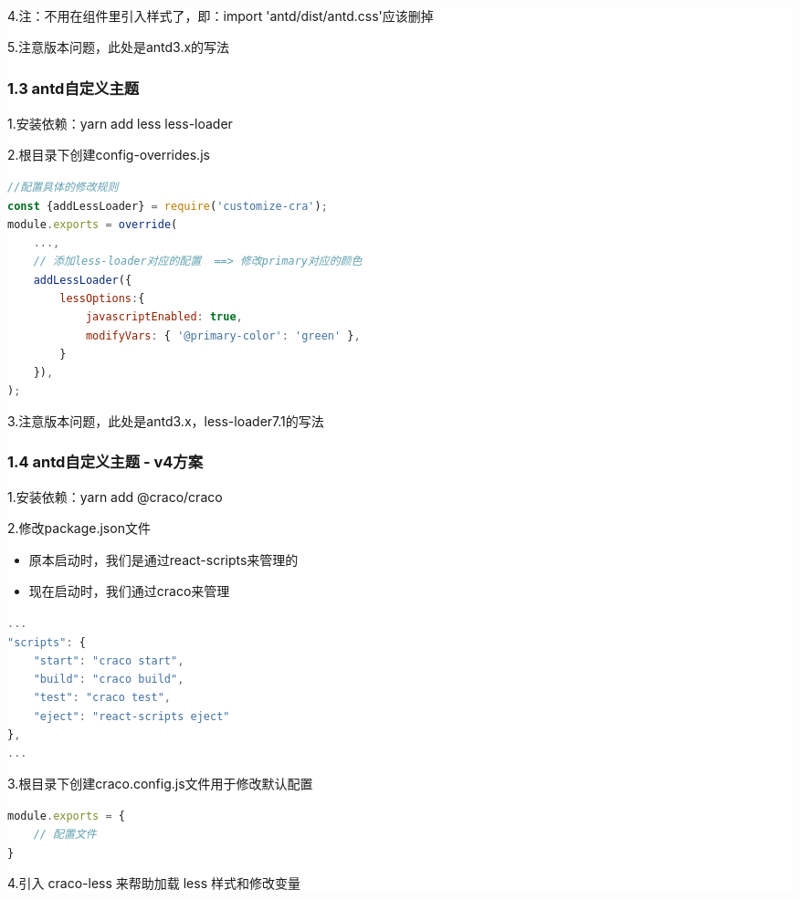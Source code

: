 4.注：不用在组件里引入样式了，即：import 'antd/dist/antd.css'应该删掉

5.注意版本问题，此处是antd3.x的写法

### 1.3 antd自定义主题

1.安装依赖：yarn add less less-loader

2.根目录下创建config-overrides.js

```js
//配置具体的修改规则
const {addLessLoader} = require('customize-cra');
module.exports = override(
    ...,
    // 添加less-loader对应的配置  ==> 修改primary对应的颜色
    addLessLoader({
        lessOptions:{
            javascriptEnabled: true,
            modifyVars: { '@primary-color': 'green' },
        }
    }),
);
```

3.注意版本问题，此处是antd3.x，less-loader7.1的写法

### 1.4 antd自定义主题 - v4方案

1.安装依赖：yarn add @craco/craco

2.修改package.json文件

- 原本启动时，我们是通过react-scripts来管理的

- 现在启动时，我们通过craco来管理

```js
...
"scripts": {
    "start": "craco start",
    "build": "craco build",
    "test": "craco test",
    "eject": "react-scripts eject"
},
...
```

3.根目录下创建craco.config.js文件用于修改默认配置

```js
module.exports = {
	// 配置文件
}
```

4.引入 craco-less 来帮助加载 less 样式和修改变量
